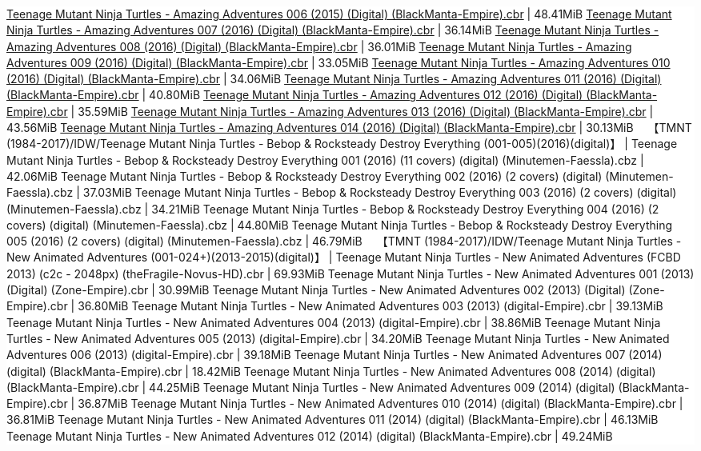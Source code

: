[Teenage Mutant Ninja Turtles - Amazing Adventures 006 (2015) (Digital) (BlackManta-Empire).cbr](https://github.com/alicewish/markdown/blob/master/comic/Teenage-Mutant-Ninja-Turtles-Amazing-Adventures-006-2015-Digital-BlackManta-Empire-cbr.md) | 48.41MiB
[Teenage Mutant Ninja Turtles - Amazing Adventures 007 (2016) (Digital) (BlackManta-Empire).cbr](https://github.com/alicewish/markdown/blob/master/comic/Teenage-Mutant-Ninja-Turtles-Amazing-Adventures-007-2016-Digital-BlackManta-Empire-cbr.md) | 36.14MiB
[Teenage Mutant Ninja Turtles - Amazing Adventures 008 (2016) (Digital) (BlackManta-Empire).cbr](https://github.com/alicewish/markdown/blob/master/comic/Teenage-Mutant-Ninja-Turtles-Amazing-Adventures-008-2016-Digital-BlackManta-Empire-cbr.md) | 36.01MiB
[Teenage Mutant Ninja Turtles - Amazing Adventures 009 (2016) (Digital) (BlackManta-Empire).cbr](https://github.com/alicewish/markdown/blob/master/comic/Teenage-Mutant-Ninja-Turtles-Amazing-Adventures-009-2016-Digital-BlackManta-Empire-cbr.md) | 33.05MiB
[Teenage Mutant Ninja Turtles - Amazing Adventures 010 (2016) (Digital) (BlackManta-Empire).cbr](https://github.com/alicewish/markdown/blob/master/comic/Teenage-Mutant-Ninja-Turtles-Amazing-Adventures-010-2016-Digital-BlackManta-Empire-cbr.md) | 34.06MiB
[Teenage Mutant Ninja Turtles - Amazing Adventures 011 (2016) (Digital) (BlackManta-Empire).cbr](https://github.com/alicewish/markdown/blob/master/comic/Teenage-Mutant-Ninja-Turtles-Amazing-Adventures-011-2016-Digital-BlackManta-Empire-cbr.md) | 40.80MiB
[Teenage Mutant Ninja Turtles - Amazing Adventures 012 (2016) (Digital) (BlackManta-Empire).cbr](https://github.com/alicewish/markdown/blob/master/comic/Teenage-Mutant-Ninja-Turtles-Amazing-Adventures-012-2016-Digital-BlackManta-Empire-cbr.md) | 35.59MiB
[Teenage Mutant Ninja Turtles - Amazing Adventures 013 (2016) (Digital) (BlackManta-Empire).cbr](https://github.com/alicewish/markdown/blob/master/comic/Teenage-Mutant-Ninja-Turtles-Amazing-Adventures-013-2016-Digital-BlackManta-Empire-cbr.md) | 43.56MiB
[Teenage Mutant Ninja Turtles - Amazing Adventures 014 (2016) (Digital) (BlackManta-Empire).cbr](https://github.com/alicewish/markdown/blob/master/comic/Teenage-Mutant-Ninja-Turtles-Amazing-Adventures-014-2016-Digital-BlackManta-Empire-cbr.md) | 30.13MiB
&emsp;【TMNT (1984-2017)/IDW/Teenage Mutant Ninja Turtles - Bebop & Rocksteady Destroy Everything (001-005)(2016)(digital)】 | 
Teenage Mutant Ninja Turtles - Bebop & Rocksteady Destroy Everything 001 (2016) (11 covers) (digital) (Minutemen-Faessla).cbz | 42.06MiB
Teenage Mutant Ninja Turtles - Bebop & Rocksteady Destroy Everything 002 (2016) (2 covers) (digital) (Minutemen-Faessla).cbz | 37.03MiB
Teenage Mutant Ninja Turtles - Bebop & Rocksteady Destroy Everything 003 (2016) (2 covers) (digital) (Minutemen-Faessla).cbz | 34.21MiB
Teenage Mutant Ninja Turtles - Bebop & Rocksteady Destroy Everything 004 (2016) (2 covers) (digital) (Minutemen-Faessla).cbz | 44.80MiB
Teenage Mutant Ninja Turtles - Bebop & Rocksteady Destroy Everything 005 (2016) (2 covers) (digital) (Minutemen-Faessla).cbz | 46.79MiB
&emsp;【TMNT (1984-2017)/IDW/Teenage Mutant Ninja Turtles - New Animated Adventures (001-024+)(2013-2015)(digital)】 | 
Teenage Mutant Ninja Turtles - New Animated Adventures (FCBD 2013) (c2c - 2048px) (theFragile-Novus-HD).cbr | 69.93MiB
Teenage Mutant Ninja Turtles - New Animated Adventures 001 (2013) (Digital) (Zone-Empire).cbr | 30.99MiB
Teenage Mutant Ninja Turtles - New Animated Adventures 002 (2013) (Digital) (Zone-Empire).cbr | 36.80MiB
Teenage Mutant Ninja Turtles - New Animated Adventures 003 (2013) (digital-Empire).cbr | 39.13MiB
Teenage Mutant Ninja Turtles - New Animated Adventures 004 (2013) (digital-Empire).cbr | 38.86MiB
Teenage Mutant Ninja Turtles - New Animated Adventures 005 (2013) (digital-Empire).cbr | 34.20MiB
Teenage Mutant Ninja Turtles - New Animated Adventures 006 (2013) (digital-Empire).cbr | 39.18MiB
Teenage Mutant Ninja Turtles - New Animated Adventures 007 (2014) (digital) (BlackManta-Empire).cbr | 18.42MiB
Teenage Mutant Ninja Turtles - New Animated Adventures 008 (2014) (digital) (BlackManta-Empire).cbr | 44.25MiB
Teenage Mutant Ninja Turtles - New Animated Adventures 009 (2014) (digital) (BlackManta-Empire).cbr | 36.87MiB
Teenage Mutant Ninja Turtles - New Animated Adventures 010 (2014) (digital) (BlackManta-Empire).cbr | 36.81MiB
Teenage Mutant Ninja Turtles - New Animated Adventures 011 (2014) (digital) (BlackManta-Empire).cbr | 46.13MiB
Teenage Mutant Ninja Turtles - New Animated Adventures 012 (2014) (digital) (BlackManta-Empire).cbr | 49.24MiB